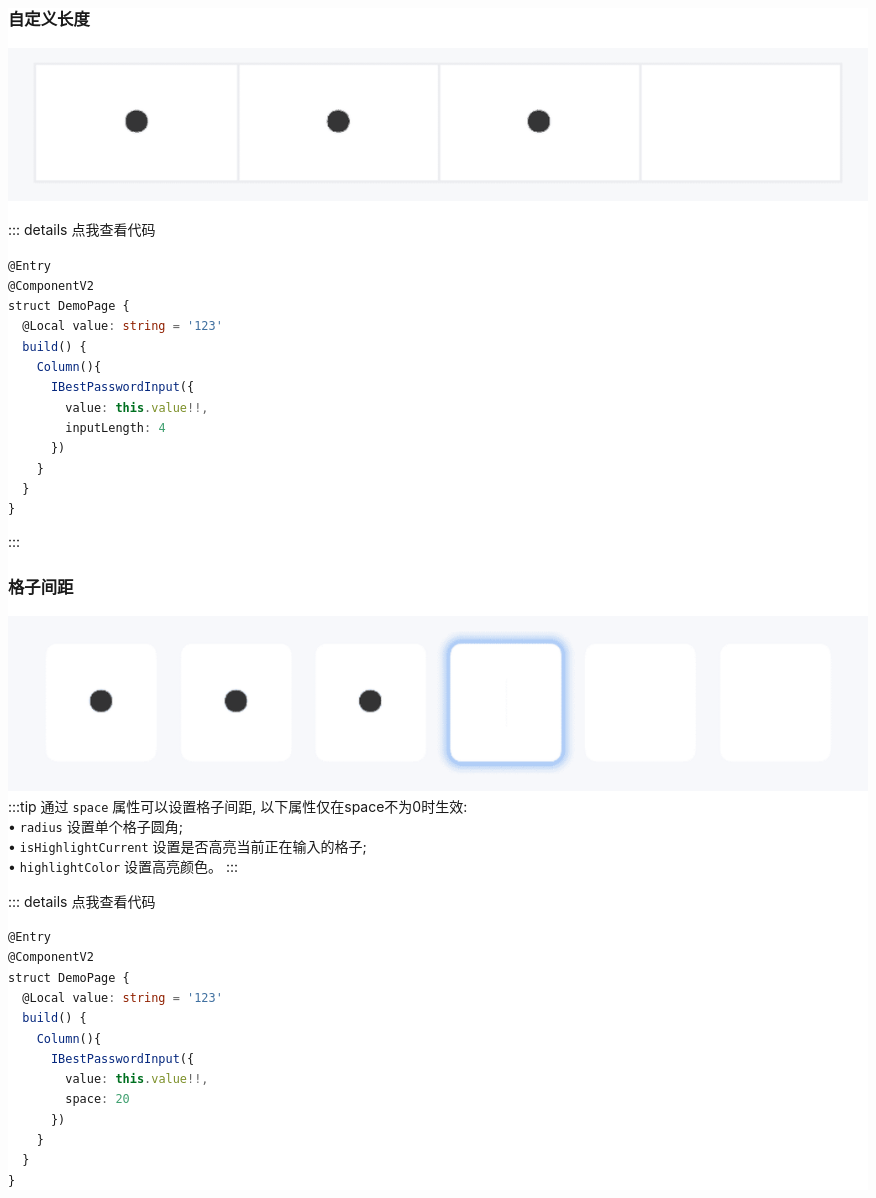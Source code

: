 ### 自定义长度

![自定义长度](./images/cus-length.png)

::: details 点我查看代码
```ts
@Entry
@ComponentV2
struct DemoPage {
  @Local value: string = '123'
  build() {
    Column(){
      IBestPasswordInput({
        value: this.value!!,
        inputLength: 4
      })
    }
  }
}
```
:::

### 格子间距

![格子间距](./images/space.png)
:::tip
通过 `space` 属性可以设置格子间距, 以下属性仅在space不为0时生效:   
• `radius` 设置单个格子圆角;   
• `isHighlightCurrent` 设置是否高亮当前正在输入的格子;   
• `highlightColor` 设置高亮颜色。
:::

::: details 点我查看代码
```ts
@Entry
@ComponentV2
struct DemoPage {
  @Local value: string = '123'
  build() {
    Column(){
      IBestPasswordInput({
        value: this.value!!,
        space: 20
      })
    }
  }
}
```